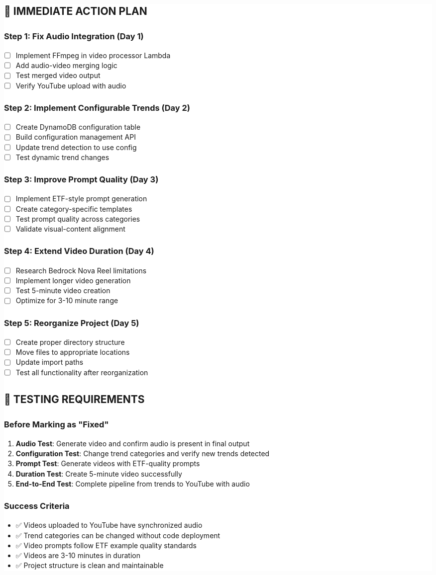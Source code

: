 ## 🎯 IMMEDIATE ACTION PLAN

### Step 1: Fix Audio Integration (Day 1)
- [ ] Implement FFmpeg in video processor Lambda
- [ ] Add audio-video merging logic
- [ ] Test merged video output
- [ ] Verify YouTube upload with audio

### Step 2: Implement Configurable Trends (Day 2)
- [ ] Create DynamoDB configuration table
- [ ] Build configuration management API
- [ ] Update trend detection to use config
- [ ] Test dynamic trend changes

### Step 3: Improve Prompt Quality (Day 3)
- [ ] Implement ETF-style prompt generation
- [ ] Create category-specific templates
- [ ] Test prompt quality across categories
- [ ] Validate visual-content alignment

### Step 4: Extend Video Duration (Day 4)
- [ ] Research Bedrock Nova Reel limitations
- [ ] Implement longer video generation
- [ ] Test 5-minute video creation
- [ ] Optimize for 3-10 minute range

### Step 5: Reorganize Project (Day 5)
- [ ] Create proper directory structure
- [ ] Move files to appropriate locations
- [ ] Update import paths
- [ ] Test all functionality after reorganization

## 🚨 TESTING REQUIREMENTS

### Before Marking as "Fixed"
1. **Audio Test**: Generate video and confirm audio is present in final output
2. **Configuration Test**: Change trend categories and verify new trends detected
3. **Prompt Test**: Generate videos with ETF-quality prompts
4. **Duration Test**: Create 5-minute video successfully
5. **End-to-End Test**: Complete pipeline from trends to YouTube with audio

### Success Criteria
- ✅ Videos uploaded to YouTube have synchronized audio
- ✅ Trend categories can be changed without code deployment
- ✅ Video prompts follow ETF example quality standards
- ✅ Videos are 3-10 minutes in duration
- ✅ Project structure is clean and maintainable
